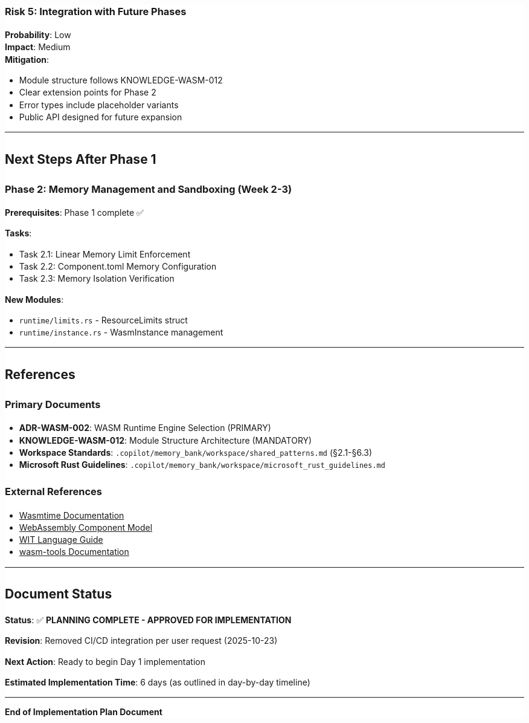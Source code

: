 ### Risk 5: Integration with Future Phases

**Probability**: Low  
**Impact**: Medium  
**Mitigation**:
- Module structure follows KNOWLEDGE-WASM-012
- Clear extension points for Phase 2
- Error types include placeholder variants
- Public API designed for future expansion

---

## Next Steps After Phase 1

### Phase 2: Memory Management and Sandboxing (Week 2-3)

**Prerequisites**: Phase 1 complete ✅

**Tasks**:
- Task 2.1: Linear Memory Limit Enforcement
- Task 2.2: Component.toml Memory Configuration
- Task 2.3: Memory Isolation Verification

**New Modules**:
- `runtime/limits.rs` - ResourceLimits struct
- `runtime/instance.rs` - WasmInstance management

---

## References

### Primary Documents

- **ADR-WASM-002**: WASM Runtime Engine Selection (PRIMARY)
- **KNOWLEDGE-WASM-012**: Module Structure Architecture (MANDATORY)
- **Workspace Standards**: `.copilot/memory_bank/workspace/shared_patterns.md` (§2.1-§6.3)
- **Microsoft Rust Guidelines**: `.copilot/memory_bank/workspace/microsoft_rust_guidelines.md`

### External References

- [Wasmtime Documentation](https://docs.wasmtime.dev/)
- [WebAssembly Component Model](https://github.com/WebAssembly/component-model)
- [WIT Language Guide](https://component-model.bytecodealliance.org/design/wit.html)
- [wasm-tools Documentation](https://github.com/bytecodealliance/wasm-tools)

---

## Document Status

**Status**: ✅ **PLANNING COMPLETE - APPROVED FOR IMPLEMENTATION**

**Revision**: Removed CI/CD integration per user request (2025-10-23)

**Next Action**: Ready to begin Day 1 implementation

**Estimated Implementation Time**: 6 days (as outlined in day-by-day timeline)

---

**End of Implementation Plan Document**
